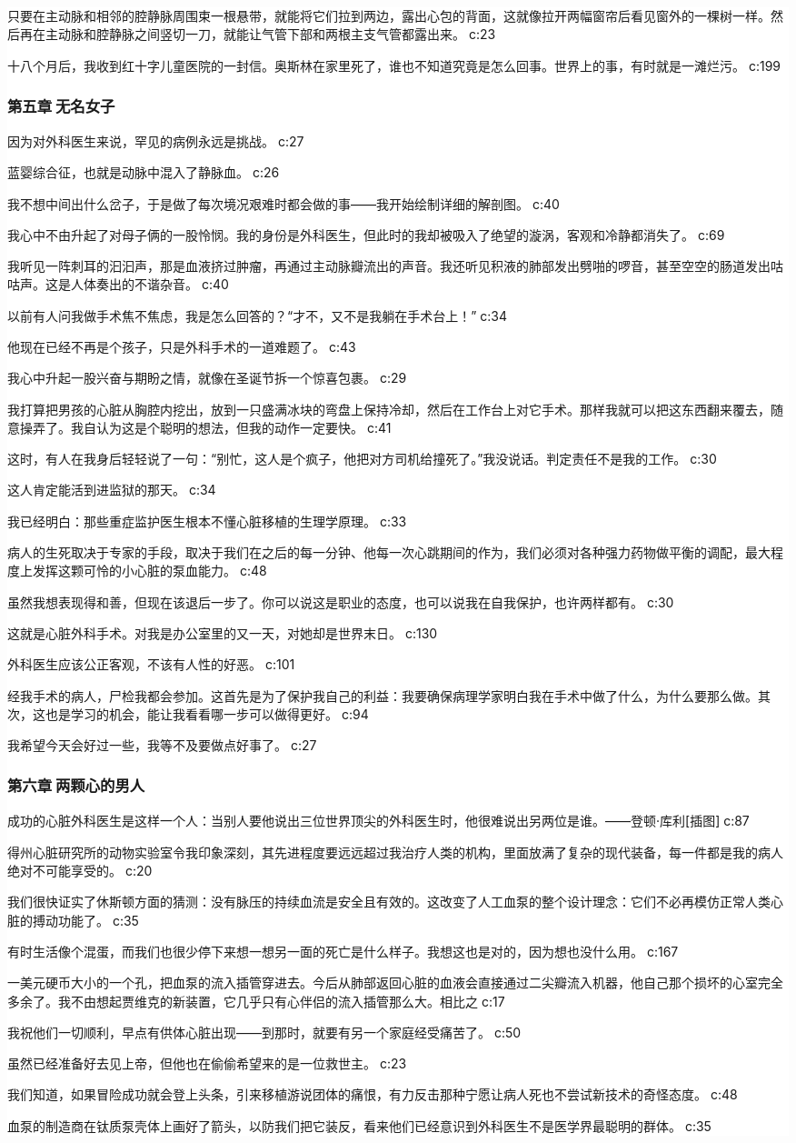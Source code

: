 只要在主动脉和相邻的腔静脉周围束一根悬带，就能将它们拉到两边，露出心包的背面，这就像拉开两幅窗帘后看见窗外的一棵树一样。然后再在主动脉和腔静脉之间竖切一刀，就能让气管下部和两根主支气管都露出来。 c:23

十八个月后，我收到红十字儿童医院的一封信。奥斯林在家里死了，谁也不知道究竟是怎么回事。世界上的事，有时就是一滩烂污。 c:199

### 第五章 无名女子

因为对外科医生来说，罕见的病例永远是挑战。 c:27

蓝婴综合征，也就是动脉中混入了静脉血。 c:26

我不想中间出什么岔子，于是做了每次境况艰难时都会做的事——我开始绘制详细的解剖图。 c:40

我心中不由升起了对母子俩的一股怜悯。我的身份是外科医生，但此时的我却被吸入了绝望的漩涡，客观和冷静都消失了。 c:69

我听见一阵刺耳的汩汩声，那是血液挤过肿瘤，再通过主动脉瓣流出的声音。我还听见积液的肺部发出劈啪的啰音，甚至空空的肠道发出咕咕声。这是人体奏出的不谐杂音。 c:40

以前有人问我做手术焦不焦虑，我是怎么回答的？“才不，又不是我躺在手术台上！” c:34

他现在已经不再是个孩子，只是外科手术的一道难题了。 c:43

我心中升起一股兴奋与期盼之情，就像在圣诞节拆一个惊喜包裹。 c:29

我打算把男孩的心脏从胸腔内挖出，放到一只盛满冰块的弯盘上保持冷却，然后在工作台上对它手术。那样我就可以把这东西翻来覆去，随意操弄了。我自认为这是个聪明的想法，但我的动作一定要快。 c:41

这时，有人在我身后轻轻说了一句：“别忙，这人是个疯子，他把对方司机给撞死了。”我没说话。判定责任不是我的工作。 c:30

这人肯定能活到进监狱的那天。 c:34

我已经明白：那些重症监护医生根本不懂心脏移植的生理学原理。 c:33

病人的生死取决于专家的手段，取决于我们在之后的每一分钟、他每一次心跳期间的作为，我们必须对各种强力药物做平衡的调配，最大程度上发挥这颗可怜的小心脏的泵血能力。 c:48

虽然我想表现得和善，但现在该退后一步了。你可以说这是职业的态度，也可以说我在自我保护，也许两样都有。 c:30

这就是心脏外科手术。对我是办公室里的又一天，对她却是世界末日。 c:130

外科医生应该公正客观，不该有人性的好恶。 c:101

经我手术的病人，尸检我都会参加。这首先是为了保护我自己的利益：我要确保病理学家明白我在手术中做了什么，为什么要那么做。其次，这也是学习的机会，能让我看看哪一步可以做得更好。 c:94

我希望今天会好过一些，我等不及要做点好事了。 c:27

### 第六章 两颗心的男人

成功的心脏外科医生是这样一个人：当别人要他说出三位世界顶尖的外科医生时，他很难说出另两位是谁。——登顿·库利[插图] c:87

得州心脏研究所的动物实验室令我印象深刻，其先进程度要远远超过我治疗人类的机构，里面放满了复杂的现代装备，每一件都是我的病人绝对不可能享受的。 c:20

我们很快证实了休斯顿方面的猜测：没有脉压的持续血流是安全且有效的。这改变了人工血泵的整个设计理念：它们不必再模仿正常人类心脏的搏动功能了。 c:35

有时生活像个混蛋，而我们也很少停下来想一想另一面的死亡是什么样子。我想这也是对的，因为想也没什么用。 c:167

一美元硬币大小的一个孔，把血泵的流入插管穿进去。今后从肺部返回心脏的血液会直接通过二尖瓣流入机器，他自己那个损坏的心室完全多余了。我不由想起贾维克的新装置，它几乎只有心伴侣的流入插管那么大。相比之 c:17

我祝他们一切顺利，早点有供体心脏出现——到那时，就要有另一个家庭经受痛苦了。 c:50

虽然已经准备好去见上帝，但他也在偷偷希望来的是一位救世主。 c:23

我们知道，如果冒险成功就会登上头条，引来移植游说团体的痛恨，有力反击那种宁愿让病人死也不尝试新技术的奇怪态度。 c:48

血泵的制造商在钛质泵壳体上画好了箭头，以防我们把它装反，看来他们已经意识到外科医生不是医学界最聪明的群体。 c:35
